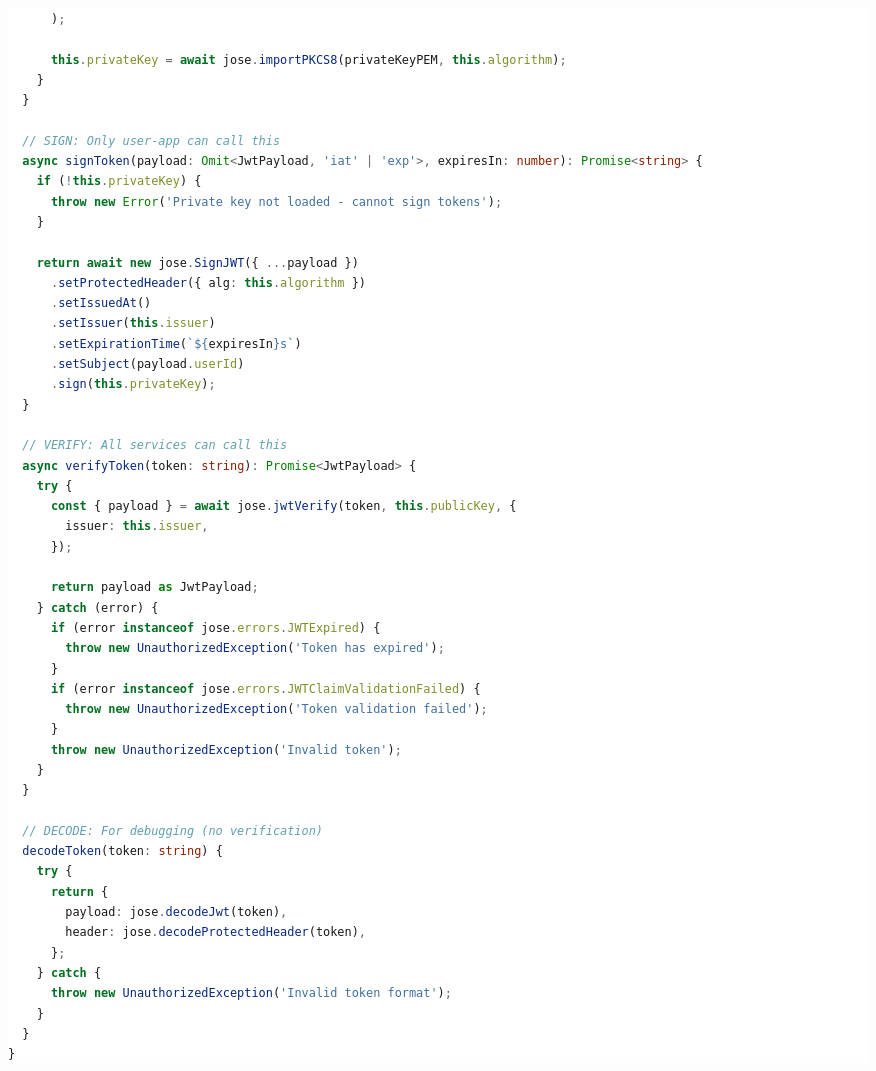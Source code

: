 ```typescript
      );

      this.privateKey = await jose.importPKCS8(privateKeyPEM, this.algorithm);
    }
  }

  // SIGN: Only user-app can call this
  async signToken(payload: Omit<JwtPayload, 'iat' | 'exp'>, expiresIn: number): Promise<string> {
    if (!this.privateKey) {
      throw new Error('Private key not loaded - cannot sign tokens');
    }

    return await new jose.SignJWT({ ...payload })
      .setProtectedHeader({ alg: this.algorithm })
      .setIssuedAt()
      .setIssuer(this.issuer)
      .setExpirationTime(`${expiresIn}s`)
      .setSubject(payload.userId)
      .sign(this.privateKey);
  }

  // VERIFY: All services can call this
  async verifyToken(token: string): Promise<JwtPayload> {
    try {
      const { payload } = await jose.jwtVerify(token, this.publicKey, {
        issuer: this.issuer,
      });

      return payload as JwtPayload;
    } catch (error) {
      if (error instanceof jose.errors.JWTExpired) {
        throw new UnauthorizedException('Token has expired');
      }
      if (error instanceof jose.errors.JWTClaimValidationFailed) {
        throw new UnauthorizedException('Token validation failed');
      }
      throw new UnauthorizedException('Invalid token');
    }
  }

  // DECODE: For debugging (no verification)
  decodeToken(token: string) {
    try {
      return {
        payload: jose.decodeJwt(token),
        header: jose.decodeProtectedHeader(token),
      };
    } catch {
      throw new UnauthorizedException('Invalid token format');
    }
  }
}
```
